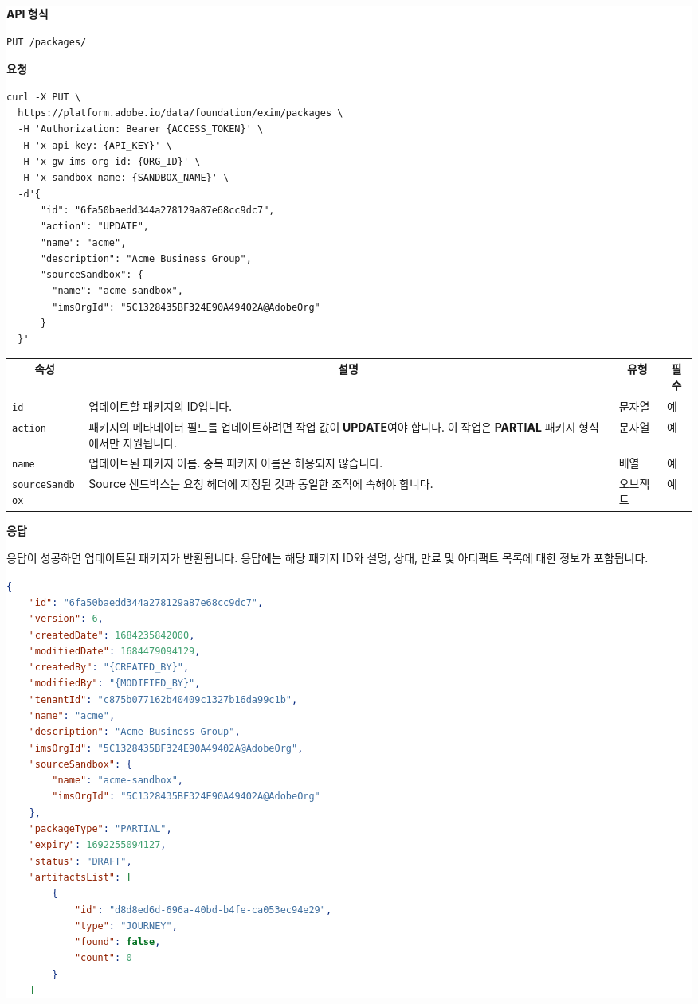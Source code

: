 **API 형식**

```http
PUT /packages/
```

**요청**

```shell
curl -X PUT \
  https://platform.adobe.io/data/foundation/exim/packages \
  -H 'Authorization: Bearer {ACCESS_TOKEN}' \
  -H 'x-api-key: {API_KEY}' \
  -H 'x-gw-ims-org-id: {ORG_ID}' \
  -H 'x-sandbox-name: {SANDBOX_NAME}' \
  -d'{
      "id": "6fa50baedd344a278129a87e68cc9dc7",
      "action": "UPDATE",
      "name": "acme",
      "description": "Acme Business Group",  
      "sourceSandbox": {
        "name": "acme-sandbox",
        "imsOrgId": "5C1328435BF324E90A49402A@AdobeOrg"
      }
  }'
```

| 속성 | 설명 | 유형 | 필수 |
| --- | --- | --- | --- |
| `id` | 업데이트할 패키지의 ID입니다. | 문자열 | 예 |
| `action` | 패키지의 메타데이터 필드를 업데이트하려면 작업 값이 **UPDATE**&#x200B;여야 합니다. 이 작업은 **PARTIAL** 패키지 형식에서만 지원됩니다. | 문자열 | 예 |
| `name` | 업데이트된 패키지 이름. 중복 패키지 이름은 허용되지 않습니다. | 배열 | 예 |
| `sourceSandbox` | Source 샌드박스는 요청 헤더에 지정된 것과 동일한 조직에 속해야 합니다. | 오브젝트 | 예 |

**응답**

응답이 성공하면 업데이트된 패키지가 반환됩니다. 응답에는 해당 패키지 ID와 설명, 상태, 만료 및 아티팩트 목록에 대한 정보가 포함됩니다.

```json
{
    "id": "6fa50baedd344a278129a87e68cc9dc7",
    "version": 6,
    "createdDate": 1684235842000,
    "modifiedDate": 1684479094129,
    "createdBy": "{CREATED_BY}",
    "modifiedBy": "{MODIFIED_BY}",
    "tenantId": "c875b077162b40409c1327b16da99c1b",
    "name": "acme",
    "description": "Acme Business Group",
    "imsOrgId": "5C1328435BF324E90A49402A@AdobeOrg",    
    "sourceSandbox": {
        "name": "acme-sandbox",
        "imsOrgId": "5C1328435BF324E90A49402A@AdobeOrg"
    },
    "packageType": "PARTIAL",
    "expiry": 1692255094127,
    "status": "DRAFT",    
    "artifactsList": [
        {
            "id": "d8d8ed6d-696a-40bd-b4fe-ca053ec94e29",
            "type": "JOURNEY",
            "found": false,
            "count": 0
        }
    ]
```